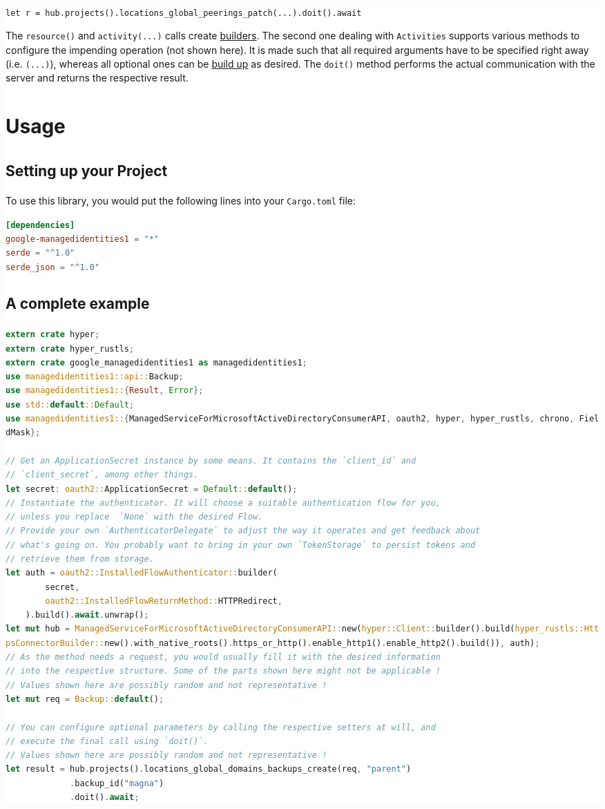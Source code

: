 ```ignore
let r = hub.projects().locations_global_peerings_patch(...).doit().await
```

The `resource()` and `activity(...)` calls create [builders][builder-pattern]. The second one dealing with `Activities` 
supports various methods to configure the impending operation (not shown here). It is made such that all required arguments have to be 
specified right away (i.e. `(...)`), whereas all optional ones can be [build up][builder-pattern] as desired.
The `doit()` method performs the actual communication with the server and returns the respective result.

# Usage

## Setting up your Project

To use this library, you would put the following lines into your `Cargo.toml` file:

```toml
[dependencies]
google-managedidentities1 = "*"
serde = "^1.0"
serde_json = "^1.0"
```

## A complete example

```Rust
extern crate hyper;
extern crate hyper_rustls;
extern crate google_managedidentities1 as managedidentities1;
use managedidentities1::api::Backup;
use managedidentities1::{Result, Error};
use std::default::Default;
use managedidentities1::{ManagedServiceForMicrosoftActiveDirectoryConsumerAPI, oauth2, hyper, hyper_rustls, chrono, FieldMask};

// Get an ApplicationSecret instance by some means. It contains the `client_id` and 
// `client_secret`, among other things.
let secret: oauth2::ApplicationSecret = Default::default();
// Instantiate the authenticator. It will choose a suitable authentication flow for you, 
// unless you replace  `None` with the desired Flow.
// Provide your own `AuthenticatorDelegate` to adjust the way it operates and get feedback about 
// what's going on. You probably want to bring in your own `TokenStorage` to persist tokens and
// retrieve them from storage.
let auth = oauth2::InstalledFlowAuthenticator::builder(
        secret,
        oauth2::InstalledFlowReturnMethod::HTTPRedirect,
    ).build().await.unwrap();
let mut hub = ManagedServiceForMicrosoftActiveDirectoryConsumerAPI::new(hyper::Client::builder().build(hyper_rustls::HttpsConnectorBuilder::new().with_native_roots().https_or_http().enable_http1().enable_http2().build()), auth);
// As the method needs a request, you would usually fill it with the desired information
// into the respective structure. Some of the parts shown here might not be applicable !
// Values shown here are possibly random and not representative !
let mut req = Backup::default();

// You can configure optional parameters by calling the respective setters at will, and
// execute the final call using `doit()`.
// Values shown here are possibly random and not representative !
let result = hub.projects().locations_global_domains_backups_create(req, "parent")
             .backup_id("magna")
             .doit().await;
```

[wiki-pod]: http://en.wikipedia.org/wiki/Plain_old_data_structure
[builder-pattern]: http://en.wikipedia.org/wiki/Builder_pattern
[google-go-api]: https://github.com/google/google-api-go-client
[repo-license]: https://github.com/Byron/google-apis-rsblob/main/LICENSE.md